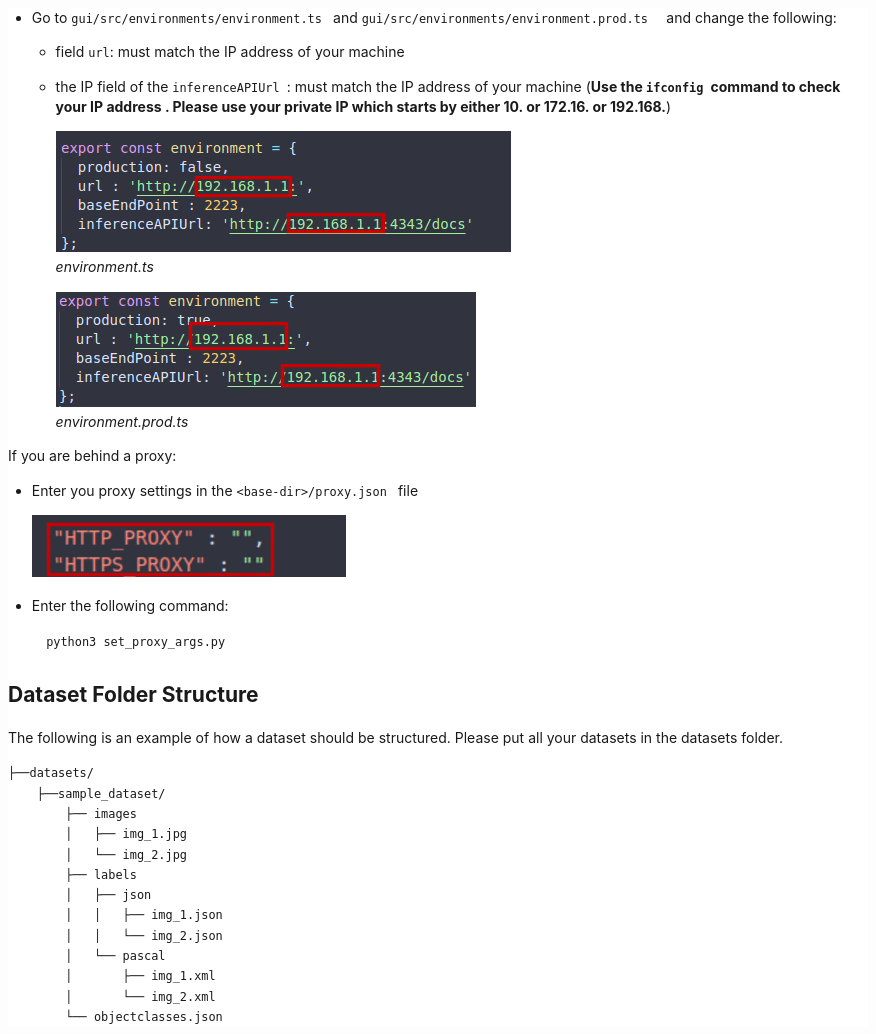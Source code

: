 
- Go to  `gui/src/environments/environment.ts ` and `gui/src/environments/environment.prod.ts  ` and change the following:

  - field `url`:  must match the IP address of your machine

  - the IP field of the `inferenceAPIUrl `: must match the IP address of your machine (**Use the `ifconfig `command to check your IP address . Please use your private IP which starts by either 10. or 172.16.  or 192.168.**)
  
  
    !["environment.ts"](./documentation_images/env.png)\
    _environment.ts_


    !["environment.prod.ts"](./documentation_images/envprod.png)\
    _environment.prod.ts_

If you are behind a proxy:

  - Enter you proxy settings in the `<base-dir>/proxy.json ` file

    ![](./documentation_images/proxy_json.gif)


  - Enter the following command:

    ```sh
      python3 set_proxy_args.py
    ```




## Dataset Folder Structure

The following is an example of how a dataset should be structured. Please put all your datasets in the datasets folder.

```sh
├──datasets/
    ├──sample_dataset/
        ├── images
        │   ├── img_1.jpg
        │   └── img_2.jpg
        ├── labels
        │   ├── json
        │   │   ├── img_1.json
        │   │   └── img_2.json
        │   └── pascal
        │       ├── img_1.xml
        │       └── img_2.xml
        └── objectclasses.json
```
